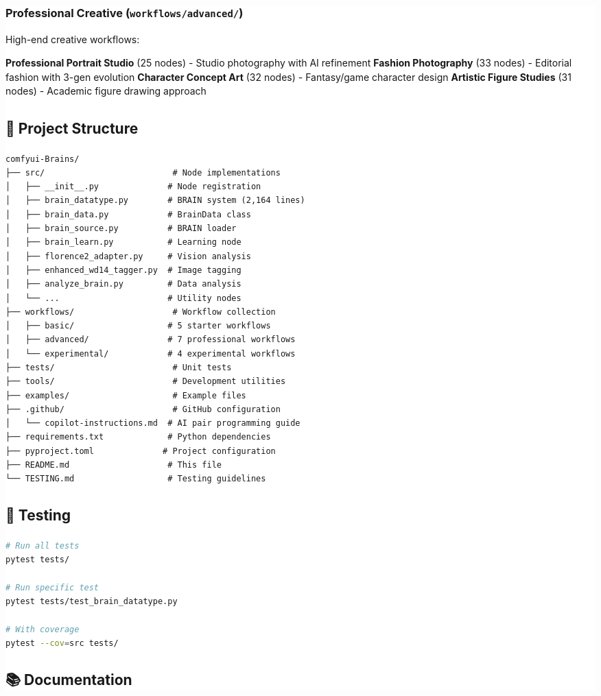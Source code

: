 ### Professional Creative (`workflows/advanced/`)
High-end creative workflows:

**Professional Portrait Studio** (25 nodes) - Studio photography with AI refinement
**Fashion Photography** (33 nodes) - Editorial fashion with 3-gen evolution
**Character Concept Art** (32 nodes) - Fantasy/game character design
**Artistic Figure Studies** (31 nodes) - Academic figure drawing approach

## 🔧 Project Structure

```
comfyui-Brains/
├── src/                          # Node implementations
│   ├── __init__.py              # Node registration
│   ├── brain_datatype.py        # BRAIN system (2,164 lines)
│   ├── brain_data.py            # BrainData class
│   ├── brain_source.py          # BRAIN loader
│   ├── brain_learn.py           # Learning node
│   ├── florence2_adapter.py     # Vision analysis
│   ├── enhanced_wd14_tagger.py  # Image tagging
│   ├── analyze_brain.py         # Data analysis
│   └── ...                      # Utility nodes
├── workflows/                    # Workflow collection
│   ├── basic/                   # 5 starter workflows
│   ├── advanced/                # 7 professional workflows
│   └── experimental/            # 4 experimental workflows
├── tests/                        # Unit tests
├── tools/                        # Development utilities
├── examples/                     # Example files
├── .github/                      # GitHub configuration
│   └── copilot-instructions.md  # AI pair programming guide
├── requirements.txt             # Python dependencies
├── pyproject.toml              # Project configuration
├── README.md                    # This file
└── TESTING.md                   # Testing guidelines
```

## 🧪 Testing

```bash
# Run all tests
pytest tests/

# Run specific test
pytest tests/test_brain_datatype.py

# With coverage
pytest --cov=src tests/
```

## 📚 Documentation

